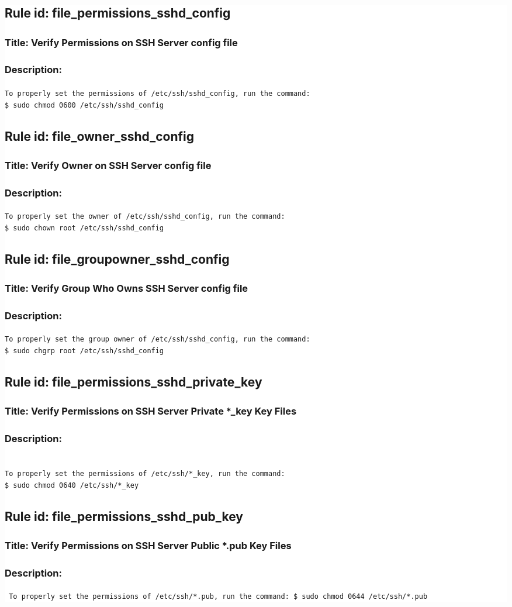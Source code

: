 ## Rule id: file\_permissions\_sshd\_config
### Title: Verify Permissions on SSH Server config file
### Description:

```
To properly set the permissions of /etc/ssh/sshd_config, run the command:
$ sudo chmod 0600 /etc/ssh/sshd_config
```

## Rule id: file\_owner\_sshd\_config
### Title: Verify Owner on SSH Server config file
### Description:

```
To properly set the owner of /etc/ssh/sshd_config, run the command:
$ sudo chown root /etc/ssh/sshd_config 
```

## Rule id: file\_groupowner\_sshd\_config
### Title: Verify Group Who Owns SSH Server config file
### Description:

```
To properly set the group owner of /etc/ssh/sshd_config, run the command:
$ sudo chgrp root /etc/ssh/sshd_config
```

## Rule id: file\_permissions\_sshd\_private\_key
### Title: Verify Permissions on SSH Server Private \*\_key Key Files
### Description:

```

To properly set the permissions of /etc/ssh/*_key, run the command:
$ sudo chmod 0640 /etc/ssh/*_key
```

## Rule id: file\_permissions\_sshd\_pub\_key
### Title: Verify Permissions on SSH Server Public \*.pub Key Files
### Description:

```
 To properly set the permissions of /etc/ssh/*.pub, run the command: $ sudo chmod 0644 /etc/ssh/*.pub
```
